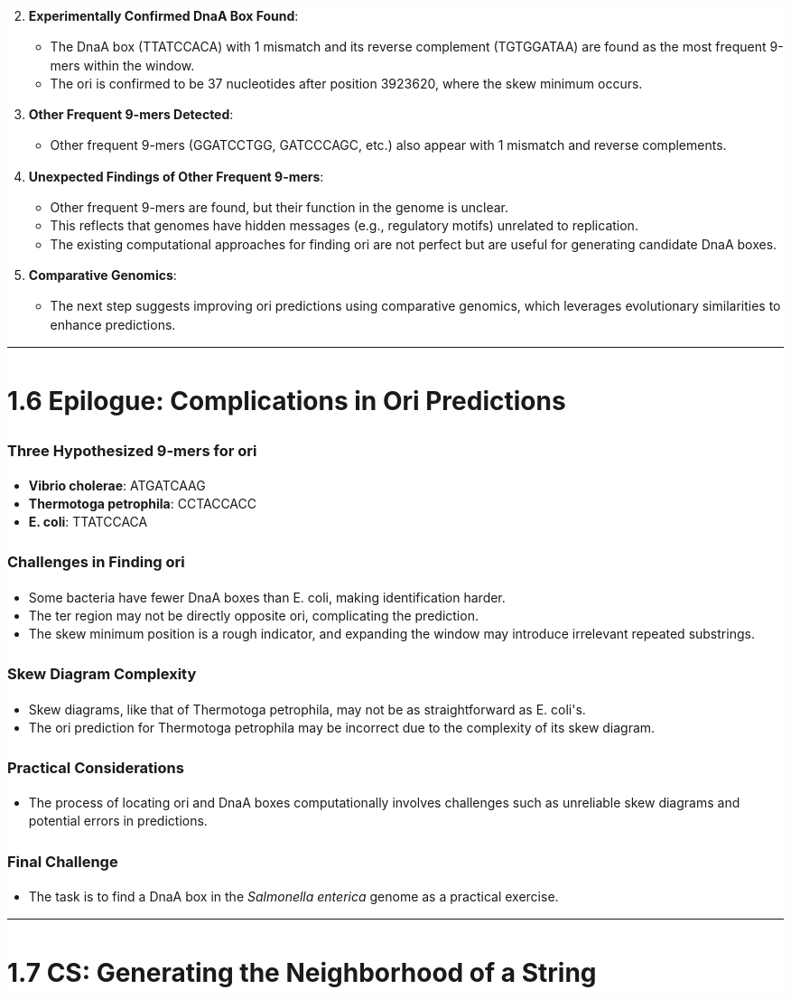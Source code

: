 2. **Experimentally Confirmed DnaA Box Found**:
   - The DnaA box (TTATCCACA) with 1 mismatch and its reverse complement (TGTGGATAA) are found as the most frequent 9-mers within the window.
   - The ori is confirmed to be 37 nucleotides after position 3923620, where the skew minimum occurs.

3. **Other Frequent 9-mers Detected**:
   - Other frequent 9-mers (GGATCCTGG, GATCCCAGC, etc.) also appear with 1 mismatch and reverse complements.

4. **Unexpected Findings of Other Frequent 9-mers**:
   - Other frequent 9-mers are found, but their function in the genome is unclear.
   - This reflects that genomes have hidden messages (e.g., regulatory motifs) unrelated to replication.
   - The existing computational approaches for finding ori are not perfect but are useful for generating candidate DnaA boxes.

5. **Comparative Genomics**:
   - The next step suggests improving ori predictions using comparative genomics, which leverages evolutionary similarities to enhance predictions.

---
# 1.6 Epilogue: Complications in Ori Predictions

### **Three Hypothesized 9-mers for ori**
- **Vibrio cholerae**: ATGATCAAG
- **Thermotoga petrophila**: CCTACCACC
- **E. coli**: TTATCCACA

### **Challenges in Finding ori**
- Some bacteria have fewer DnaA boxes than E. coli, making identification harder.
- The ter region may not be directly opposite ori, complicating the prediction.
- The skew minimum position is a rough indicator, and expanding the window may introduce irrelevant repeated substrings.

### **Skew Diagram Complexity**
- Skew diagrams, like that of Thermotoga petrophila, may not be as straightforward as E. coli's.
- The ori prediction for Thermotoga petrophila may be incorrect due to the complexity of its skew diagram.

### **Practical Considerations**
- The process of locating ori and DnaA boxes computationally involves challenges such as unreliable skew diagrams and potential errors in predictions.

### **Final Challenge**
- The task is to find a DnaA box in the *Salmonella enterica* genome as a practical exercise.

---
# 1.7 CS: Generating the Neighborhood of a String
